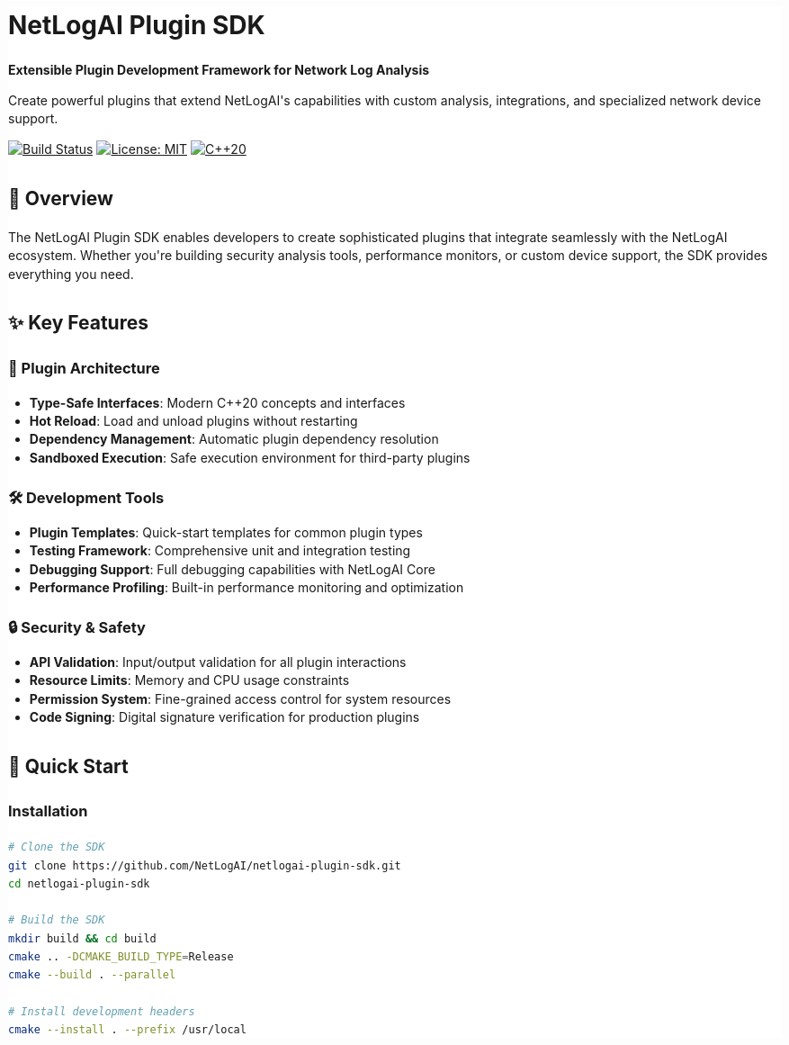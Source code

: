 # NetLogAI Plugin SDK

**Extensible Plugin Development Framework for Network Log Analysis**

Create powerful plugins that extend NetLogAI's capabilities with custom analysis, integrations, and specialized network device support.

[![Build Status](https://github.com/NetLogAI/netlogai-plugin-sdk/workflows/CI/badge.svg)](https://github.com/NetLogAI/netlogai-plugin-sdk/actions)
[![License: MIT](https://img.shields.io/badge/License-MIT-yellow.svg)](https://opensource.org/licenses/MIT)
[![C++20](https://img.shields.io/badge/C%2B%2B-20-blue.svg)](https://en.cppreference.com/w/cpp/20)

## 🎯 Overview

The NetLogAI Plugin SDK enables developers to create sophisticated plugins that integrate seamlessly with the NetLogAI ecosystem. Whether you're building security analysis tools, performance monitors, or custom device support, the SDK provides everything you need.

## ✨ Key Features

### 🔌 Plugin Architecture
- **Type-Safe Interfaces**: Modern C++20 concepts and interfaces
- **Hot Reload**: Load and unload plugins without restarting
- **Dependency Management**: Automatic plugin dependency resolution
- **Sandboxed Execution**: Safe execution environment for third-party plugins

### 🛠️ Development Tools
- **Plugin Templates**: Quick-start templates for common plugin types
- **Testing Framework**: Comprehensive unit and integration testing
- **Debugging Support**: Full debugging capabilities with NetLogAI Core
- **Performance Profiling**: Built-in performance monitoring and optimization

### 🔒 Security & Safety
- **API Validation**: Input/output validation for all plugin interactions
- **Resource Limits**: Memory and CPU usage constraints
- **Permission System**: Fine-grained access control for system resources
- **Code Signing**: Digital signature verification for production plugins

## 🚀 Quick Start

### Installation

```bash
# Clone the SDK
git clone https://github.com/NetLogAI/netlogai-plugin-sdk.git
cd netlogai-plugin-sdk

# Build the SDK
mkdir build && cd build
cmake .. -DCMAKE_BUILD_TYPE=Release
cmake --build . --parallel

# Install development headers
cmake --install . --prefix /usr/local
```
